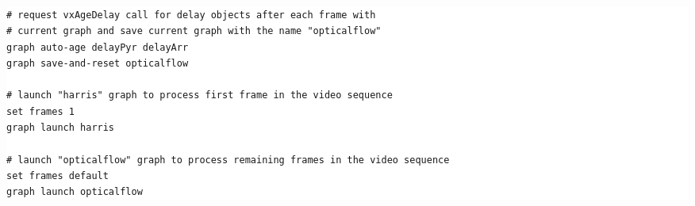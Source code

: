    # request vxAgeDelay call for delay objects after each frame with
    # current graph and save current graph with the name "opticalflow"
    graph auto-age delayPyr delayArr
    graph save-and-reset opticalflow

    # launch "harris" graph to process first frame in the video sequence
    set frames 1
    graph launch harris

    # launch "opticalflow" graph to process remaining frames in the video sequence
    set frames default
    graph launch opticalflow
